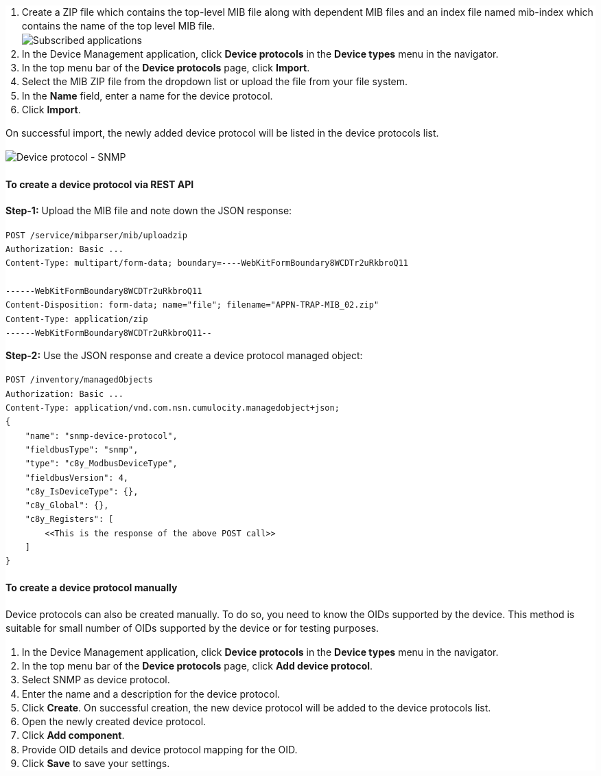 1. Create a ZIP file which contains the top-level MIB file along with dependent MIB files and an index file named mib-index which contains the name of the top level MIB file.<br>
![Subscribed applications](/images/users-guide/snmp/snmp-mib-zipfile-structure.png)
2. In the Device Management application, click **Device protocols** in the **Device types** menu in the navigator.
3. In the top menu bar of the **Device protocols** page, click **Import**.
4. Select the MIB ZIP file from the dropdown list or upload the file from your file system.
5. In the **Name** field, enter a name for the device protocol.
6. Click **Import**.

On successful import, the newly added device protocol will be listed in the device protocols list.

![Device protocol - SNMP](/images/users-guide/snmp/snmp-device-protocol.png)

#### To create a device protocol via REST API

**Step-1:** Upload the MIB file and note down the JSON response:

	POST /service/mibparser/mib/uploadzip
	Authorization: Basic ...
	Content-Type: multipart/form-data; boundary=----WebKitFormBoundary8WCDTr2uRkbroQ11

	------WebKitFormBoundary8WCDTr2uRkbroQ11
	Content-Disposition: form-data; name="file"; filename="APPN-TRAP-MIB_02.zip"
	Content-Type: application/zip
	------WebKitFormBoundary8WCDTr2uRkbroQ11--

**Step-2:** Use the JSON response and create a device protocol managed object:

	POST /inventory/managedObjects
	Authorization: Basic ...
	Content-Type: application/vnd.com.nsn.cumulocity.managedobject+json;
	{
		"name": "snmp-device-protocol",
		"fieldbusType": "snmp",
		"type": "c8y_ModbusDeviceType",
		"fieldbusVersion": 4,
		"c8y_IsDeviceType": {},
		"c8y_Global": {},
		"c8y_Registers": [
		    <<This is the response of the above POST call>>
		]
	}

#### To create a device protocol manually

Device protocols can also be created manually. To do so, you need to know the OIDs supported by the device. This method is suitable for small number of OIDs supported by the device or for testing purposes.

1. In the Device Management application, click **Device protocols** in the **Device types** menu in the navigator.
2. In the top menu bar of the **Device protocols** page, click **Add device protocol**.
3. Select SNMP as device protocol.
4. Enter the name and a description for the device protocol.
5. Click **Create**. On successful creation, the new device protocol will be added to the device protocols list.
6. Open the newly created device protocol.
7. Click **Add component**.
8. Provide OID details and device protocol mapping for the OID.
9. Click **Save** to save your settings.
